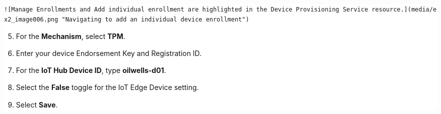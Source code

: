     ![Manage Enrollments and Add individual enrollment are highlighted in the Device Provisioning Service resource.](media/ex2_image006.png "Navigating to add an individual device enrollment")

5. For the **Mechanism**, select **TPM**.

6. Enter your device Endorsement Key and Registration ID.

7. For the **IoT Hub Device ID**, type **oilwells-d01**.

8. Select the **False** toggle for the IoT Edge Device setting.

9. Select **Save**.
